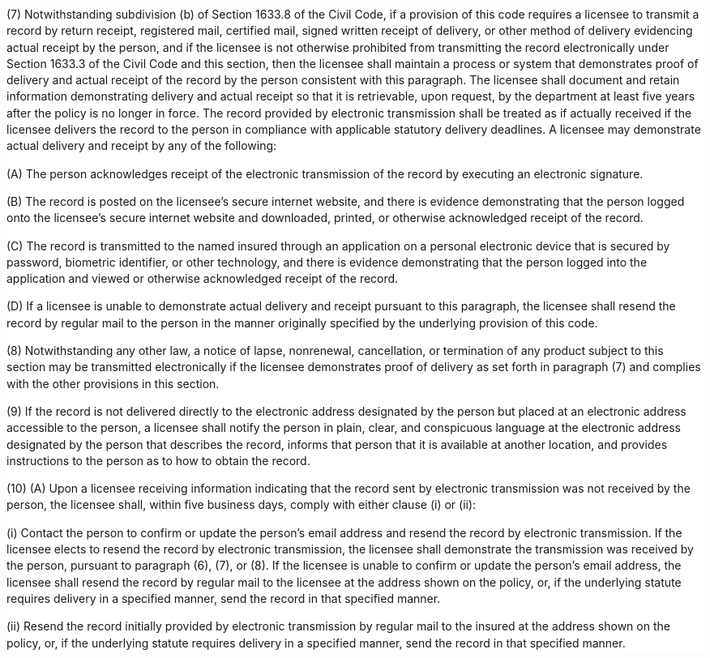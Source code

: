 (7) Notwithstanding subdivision (b) of Section 1633.8 of the Civil Code, if a provision of this code requires a licensee to transmit a record by return receipt, registered mail, certified mail, signed written receipt of delivery, or other method of delivery evidencing actual receipt by the person, and if the licensee is not otherwise prohibited from transmitting the record electronically under Section 1633.3 of the Civil Code and this section, then the licensee shall maintain a process or system that demonstrates proof of delivery and actual receipt of the record by the person consistent with this paragraph. The licensee shall document and retain information demonstrating delivery and actual receipt so that it is retrievable, upon request, by the department at least five years after the
policy is no longer in force. The record provided by electronic transmission shall be treated as if actually received if the licensee delivers the record to the person in compliance with applicable statutory delivery deadlines. A licensee may demonstrate actual delivery and receipt by any of the following:

(A) The person acknowledges receipt of the electronic transmission of the record by executing an electronic signature.

(B) The record is posted on the licensee’s secure internet website, and there is evidence demonstrating that the person logged onto the licensee’s secure internet website and downloaded, printed, or otherwise acknowledged receipt of the record.

(C) The record is transmitted to the named insured through an application on a personal electronic device that is secured by password, biometric identifier,
or other technology, and there is evidence demonstrating that the person logged into the application and viewed or otherwise acknowledged receipt of the record.

(D) If a licensee is unable to demonstrate actual delivery and receipt pursuant to this paragraph, the licensee shall resend the record by regular mail to the person in the manner originally specified by the underlying provision of this code.

(8) Notwithstanding any other law, a notice of lapse, nonrenewal, cancellation, or termination of any product subject to this section may be transmitted electronically if the licensee demonstrates proof of delivery as set forth in paragraph (7) and complies with the other provisions in this section.

(9) If the record is not delivered directly to the electronic address designated by the person but placed at an electronic
address accessible to the person, a licensee shall notify the person in plain, clear, and conspicuous language at the electronic address designated by the person that describes the record, informs that person that it is available at another location, and provides instructions to the person as to how to obtain the record.

(10) (A) Upon a licensee receiving information indicating that the record sent by electronic transmission was not received by the person, the licensee shall, within five business days, comply with either clause (i) or (ii):

(i) Contact the person to confirm or update the person’s email address and resend the record by electronic transmission. If the licensee elects to resend the record by electronic transmission, the licensee shall demonstrate the transmission was received by the person, pursuant to paragraph (6), (7), or (8). If the licensee
is unable to confirm or update the person’s email address, the licensee shall resend the record by regular mail to the licensee at the address shown on the policy, or, if the underlying statute requires delivery in a specified manner, send the record in that specified manner.

(ii) Resend the record initially provided by electronic transmission by regular mail to the insured at the address shown on the policy, or, if the underlying statute requires delivery in a specified manner, send the record in that specified manner.
